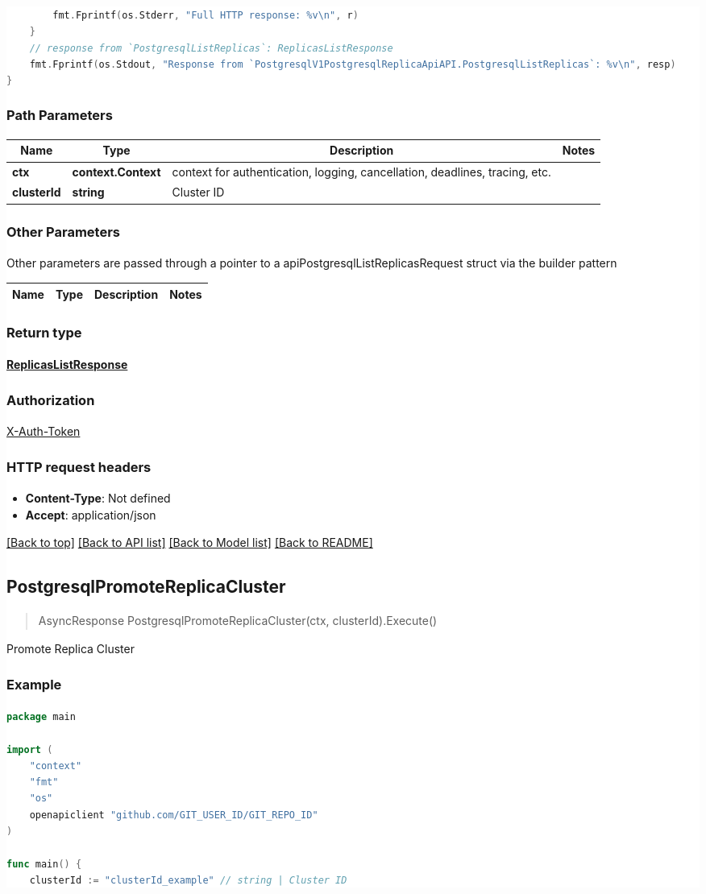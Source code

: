 ```go
		fmt.Fprintf(os.Stderr, "Full HTTP response: %v\n", r)
	}
	// response from `PostgresqlListReplicas`: ReplicasListResponse
	fmt.Fprintf(os.Stdout, "Response from `PostgresqlV1PostgresqlReplicaApiAPI.PostgresqlListReplicas`: %v\n", resp)
}
```

### Path Parameters


Name | Type | Description  | Notes
------------- | ------------- | ------------- | -------------
**ctx** | **context.Context** | context for authentication, logging, cancellation, deadlines, tracing, etc.
**clusterId** | **string** | Cluster ID | 

### Other Parameters

Other parameters are passed through a pointer to a apiPostgresqlListReplicasRequest struct via the builder pattern


Name | Type | Description  | Notes
------------- | ------------- | ------------- | -------------


### Return type

[**ReplicasListResponse**](ReplicasListResponse.md)

### Authorization

[X-Auth-Token](../README.md#X-Auth-Token)

### HTTP request headers

- **Content-Type**: Not defined
- **Accept**: application/json

[[Back to top]](#) [[Back to API list]](../README.md#documentation-for-api-endpoints)
[[Back to Model list]](../README.md#documentation-for-models)
[[Back to README]](../README.md)


## PostgresqlPromoteReplicaCluster

> AsyncResponse PostgresqlPromoteReplicaCluster(ctx, clusterId).Execute()

Promote Replica Cluster



### Example

```go
package main

import (
	"context"
	"fmt"
	"os"
	openapiclient "github.com/GIT_USER_ID/GIT_REPO_ID"
)

func main() {
	clusterId := "clusterId_example" // string | Cluster ID

```
